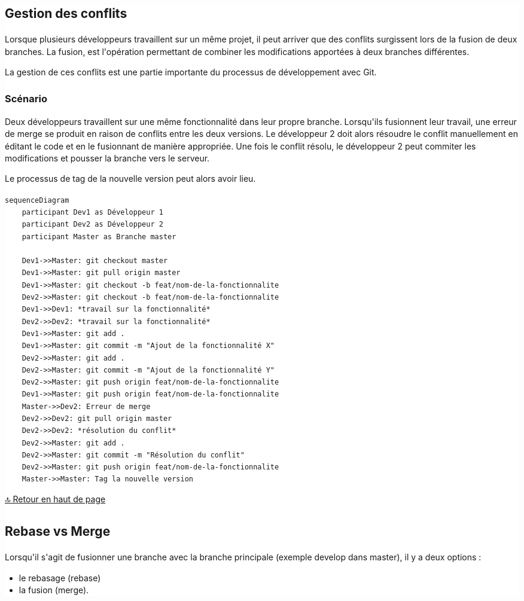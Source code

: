 ## Gestion des conflits
Lorsque plusieurs développeurs travaillent sur un même projet, il peut arriver que des conflits surgissent lors de la fusion de deux branches. 
La fusion, est l'opération permettant de combiner les modifications apportées à deux branches différentes.

La gestion de ces conflits est une partie importante du processus de développement avec Git.

### Scénario
Deux développeurs travaillent sur une même fonctionnalité dans leur propre branche. 
Lorsqu'ils fusionnent leur travail, une erreur de merge se produit en raison de conflits entre les deux versions. 
Le développeur 2 doit alors résoudre le conflit manuellement en éditant le code et en le fusionnant de manière appropriée. 
Une fois le conflit résolu, le développeur 2 peut commiter les modifications et pousser la branche vers le serveur. 

Le processus de tag de la nouvelle version peut alors avoir lieu.
```mermaid
sequenceDiagram
    participant Dev1 as Développeur 1
    participant Dev2 as Développeur 2
    participant Master as Branche master
    
    Dev1->>Master: git checkout master
    Dev1->>Master: git pull origin master
    Dev1->>Master: git checkout -b feat/nom-de-la-fonctionnalite
    Dev2->>Master: git checkout -b feat/nom-de-la-fonctionnalite
    Dev1->>Dev1: *travail sur la fonctionnalité*
    Dev2->>Dev2: *travail sur la fonctionnalité*
    Dev1->>Master: git add .
    Dev1->>Master: git commit -m "Ajout de la fonctionnalité X"
    Dev2->>Master: git add .
    Dev2->>Master: git commit -m "Ajout de la fonctionnalité Y"
    Dev2->>Master: git push origin feat/nom-de-la-fonctionnalite
    Dev1->>Master: git push origin feat/nom-de-la-fonctionnalite
    Master->>Dev2: Erreur de merge
    Dev2->>Dev2: git pull origin master
    Dev2->>Dev2: *résolution du conflit*
    Dev2->>Master: git add .
    Dev2->>Master: git commit -m "Résolution du conflit"
    Dev2->>Master: git push origin feat/nom-de-la-fonctionnalite
    Master->>Master: Tag la nouvelle version
```
[🔝 Retour en haut de page](#table-des-matières)

## Rebase vs Merge
Lorsqu'il s'agit de fusionner une branche avec la branche principale (exemple develop dans master), il y a deux options : 
- le rebasage (rebase) 
- la fusion (merge). 
